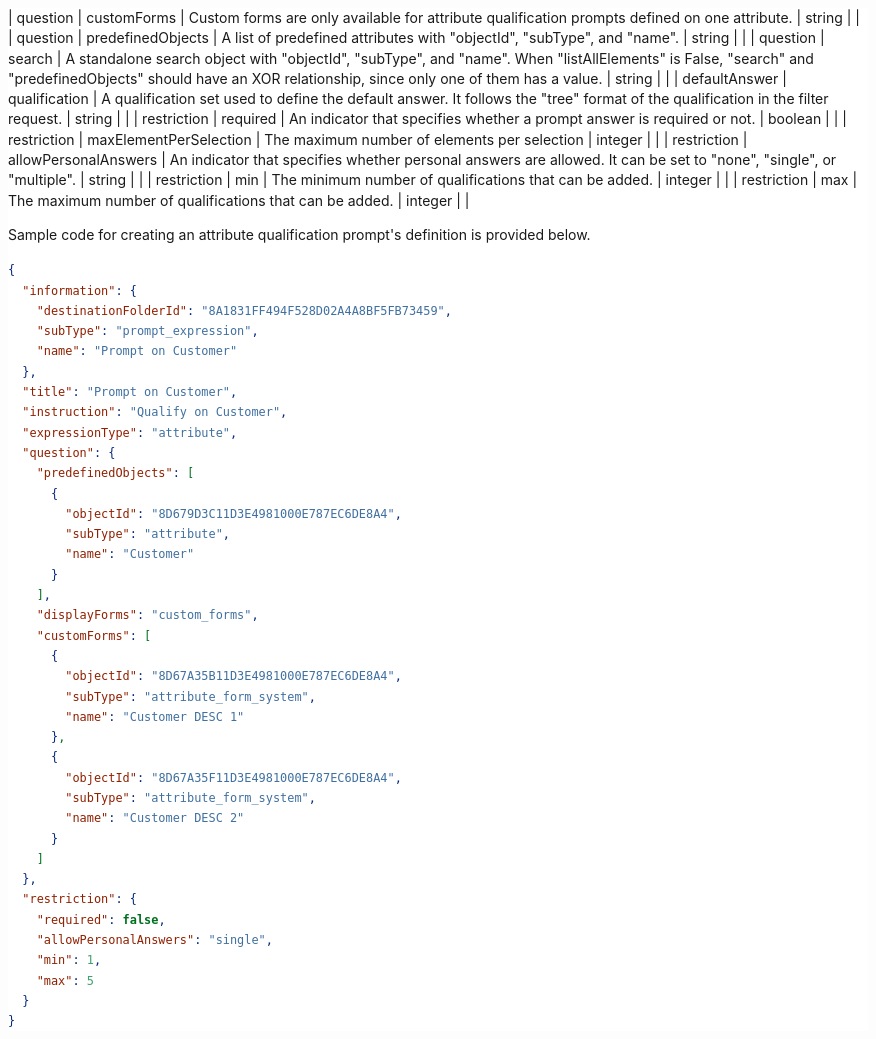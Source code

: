    | question       | customForms            | Custom forms are only available for attribute qualification prompts defined on one attribute.                                                                                                                                        | string    |                    |
   | question       | predefinedObjects      | A list of predefined attributes with "objectId", "subType", and "name".                                                                                                                                                              | string    |                    |
   | question       | search                 | A standalone search object with "objectId", "subType", and "name". When "listAllElements" is False, "search" and "predefinedObjects" should have an XOR relationship, since only one of them has a value.                            | string    |                    |
   | defaultAnswer  | qualification          | A qualification set used to define the default answer. It follows the "tree" format of the qualification in the filter request.                                                                                                      | string    |                    |
   | restriction    | required               | An indicator that specifies whether a prompt answer is required or not.                                                                                                                                                              | boolean   |                    |
   | restriction    | maxElementPerSelection | The maximum number of elements per selection                                                                                                                                                                                         | integer   |                    |
   | restriction    | allowPersonalAnswers   | An indicator that specifies whether personal answers are allowed. It can be set to "none", "single", or "multiple".                                                                                                                  | string    |                    |
   | restriction    | min                    | The minimum number of qualifications that can be added.                                                                                                                                                                              | integer   |                    |
   | restriction    | max                    | The maximum number of qualifications that can be added.                                                                                                                                                                              | integer   |                    |

   Sample code for creating an attribute qualification prompt's definition is provided below.

   ```json
   {
     "information": {
       "destinationFolderId": "8A1831FF494F528D02A4A8BF5FB73459",
       "subType": "prompt_expression",
       "name": "Prompt on Customer"
     },
     "title": "Prompt on Customer",
     "instruction": "Qualify on Customer",
     "expressionType": "attribute",
     "question": {
       "predefinedObjects": [
         {
           "objectId": "8D679D3C11D3E4981000E787EC6DE8A4",
           "subType": "attribute",
           "name": "Customer"
         }
       ],
       "displayForms": "custom_forms",
       "customForms": [
         {
           "objectId": "8D67A35B11D3E4981000E787EC6DE8A4",
           "subType": "attribute_form_system",
           "name": "Customer DESC 1"
         },
         {
           "objectId": "8D67A35F11D3E4981000E787EC6DE8A4",
           "subType": "attribute_form_system",
           "name": "Customer DESC 2"
         }
       ]
     },
     "restriction": {
       "required": false,
       "allowPersonalAnswers": "single",
       "min": 1,
       "max": 5
     }
   }
   ```
